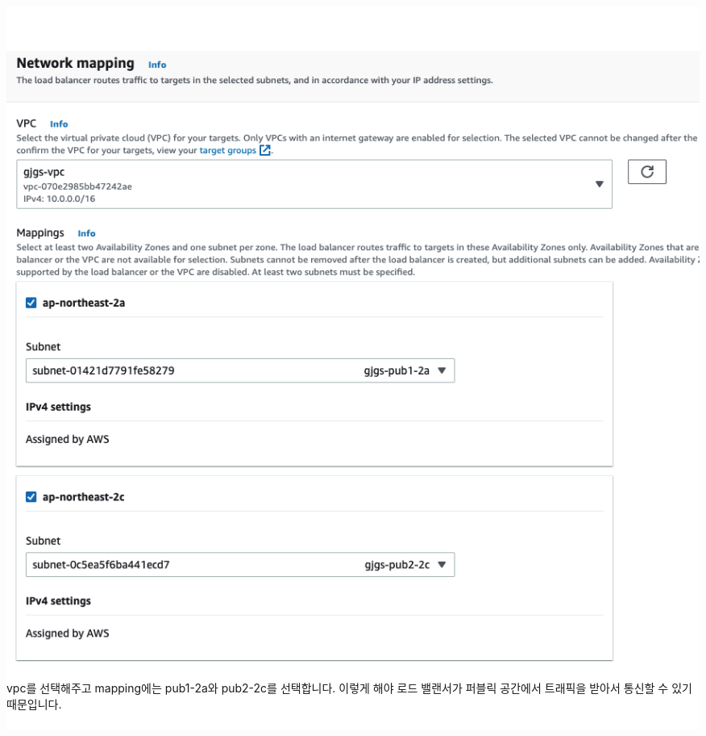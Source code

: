 <Br><br>

![그림45](https://github.com/backtony/blog-code/blob/master/aws/img/3/3-45.PNG?raw=true)  
vpc를 선택해주고 mapping에는 pub1-2a와 pub2-2c를 선택합니다. 이렇게 해야 로드 밸랜서가 퍼블릭 공간에서 트래픽을 받아서 통신할 수 있기 때문입니다. 
<Br><br>
